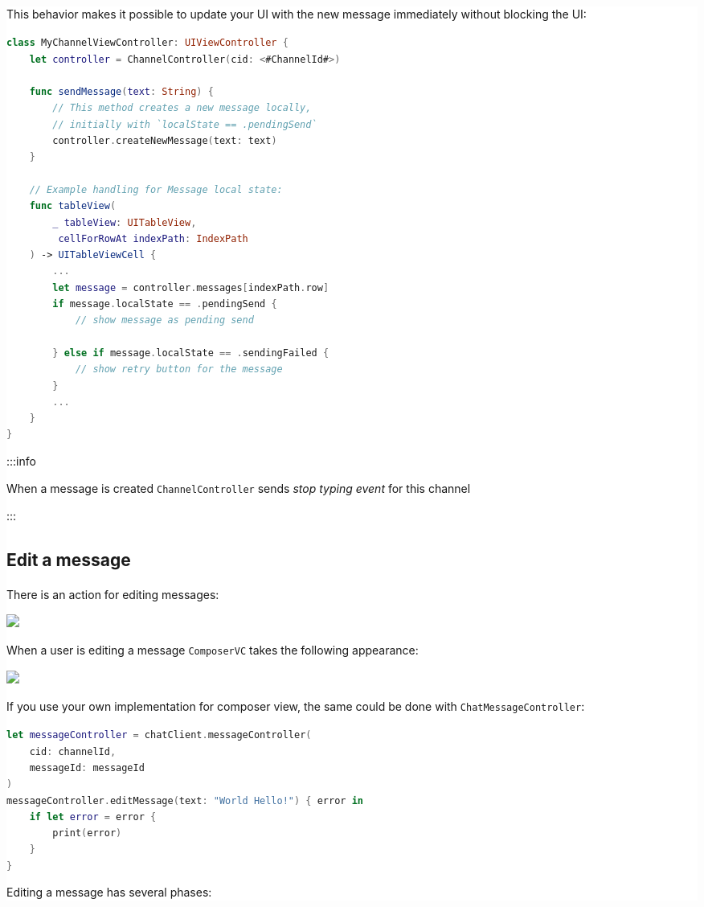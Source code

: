 This behavior makes it possible to update your UI with the new message immediately without blocking the UI:

```swift
class MyChannelViewController: UIViewController {
    let controller = ChannelController(cid: <#ChannelId#>)

    func sendMessage(text: String) {
        // This method creates a new message locally,
        // initially with `localState == .pendingSend`
        controller.createNewMessage(text: text)
    }

    // Example handling for Message local state:
    func tableView(
        _ tableView: UITableView,
         cellForRowAt indexPath: IndexPath
    ) -> UITableViewCell { 
        ...
        let message = controller.messages[indexPath.row]
        if message.localState == .pendingSend {
            // show message as pending send

        } else if message.localState == .sendingFailed {
            // show retry button for the message
        }
        ...
    }
}
```

:::info

When a message is created `ChannelController` sends *stop typing event* for this channel

:::

## Edit a message

There is an action for editing messages:

<img src="../img/messages-actions.png" width="25%" />

When a user is editing a message `ComposerVC` takes the following appearance:

<img src="../img/composer-edit.png" width="50%" />

If you use your own implementation for composer view, the same could be done with `ChatMessageController`:

```swift
let messageController = chatClient.messageController(
    cid: channelId,
    messageId: messageId
) 
messageController.editMessage(text: "World Hello!") { error in
    if let error = error {
        print(error)
    }
}
```
Editing a message has several phases:

